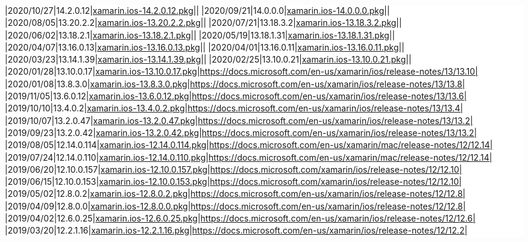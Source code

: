 |2020/10/27|14.2.0.12|[xamarin.ios-14.2.0.12.pkg](https://download.visualstudio.microsoft.com/download/pr/7b60a920-c8b1-4798-b660-ae1a7294eb6d/bbdc2a9c6705520fd0a6d04f71e5ed3e/xamarin.ios-14.2.0.12.pkg)||
|2020/09/21|14.0.0.0|[xamarin.ios-14.0.0.0.pkg](https://download.visualstudio.microsoft.com/download/pr/c939bb72-556b-4e8a-a9b4-0f90e9b5e336/f906a6ce183fb73f1bcd945ac32f984b/xamarin.ios-14.0.0.0.pkg)||
|2020/08/05|13.20.2.2|[xamarin.ios-13.20.2.2.pkg](https://download.visualstudio.microsoft.com/download/pr/b089be2f-932a-40ab-904b-b626f9e6427b/186357848bab70642927eaf17410a051/xamarin.ios-13.20.2.2.pkg)||
|2020/07/21|13.18.3.2|[xamarin.ios-13.18.3.2.pkg](https://download.visualstudio.microsoft.com/download/pr/f42979a0-52fb-454d-bc96-0916cf4450f9/f166874ceb133d80f48b38e4e7bdc2ee/xamarin.ios-13.18.3.2.pkg)||
|2020/06/02|13.18.2.1|[xamarin.ios-13.18.2.1.pkg](https://download.visualstudio.microsoft.com/download/pr/68ffa29a-6a5b-41f7-af7b-506ddcf4bbfc/35159cac3be1910e87309c0094a8ec8a/xamarin.ios-13.18.2.1.pkg)||
|2020/05/19|13.18.1.31|[xamarin.ios-13.18.1.31.pkg](https://download.visualstudio.microsoft.com/download/pr/15b48a0a-f363-47d8-9687-b7b59dbafd10/807a0eed1ab90172204134d590c03395/xamarin.ios-13.18.1.31.pkg)||
|2020/04/07|13.16.0.13|[xamarin.ios-13.16.0.13.pkg](https://download.visualstudio.microsoft.com/download/pr/fb168f8a-b44e-4582-8147-eefdf1562110/0a25988a5b9f502f4facd875c1b2072b/xamarin.ios-13.16.0.13.pkg)||
|2020/04/01|13.16.0.11|[xamarin.ios-13.16.0.11.pkg](https://download.visualstudio.microsoft.com/download/pr/6e56949e-1beb-4550-abf9-ff404868de82/cf7090bee19401076987a57cd12f11e5/xamarin.ios-13.16.0.11.pkg)||
|2020/03/23|13.14.1.39|[xamarin.ios-13.14.1.39.pkg](https://download.visualstudio.microsoft.com/download/pr/8f94ca38-039a-4c9f-a51a-a6cb33c76a8c/21e09d8084eb7c15eaa07c970e0eccdc/xamarin.ios-13.14.1.39.pkg)||
|2020/02/25|13.10.0.21|[xamarin.ios-13.10.0.21.pkg](https://download.visualstudio.microsoft.com/download/pr/16ae715b-ae37-47be-a5dc-c7abd236fbef/185ba3460c06e3fa2e7aa4609e63d57a/xamarin.ios-13.10.0.21.pkg)||
|2020/01/28|13.10.0.17|[xamarin.ios-13.10.0.17.pkg](https://download.visualstudio.microsoft.com/download/pr/9d3de04b-f20a-42fd-8b9f-9e9132950e43/3372944c79e1a78de3c224149e8ac8bf/xamarin.ios-13.10.0.17.pkg)|https://docs.microsoft.com/en-us/xamarin/ios/release-notes/13/13.10|
|2020/01/08|13.8.3.0|[xamarin.ios-13.8.3.0.pkg](https://download.visualstudio.microsoft.com/download/pr/d468bb4d-8a1d-4993-9087-3d44e54b3cc1/d0adf404348a0ff0f789e9657754dfb6/xamarin.ios-13.8.3.0.pkg)|https://docs.microsoft.com/en-us/xamarin/ios/release-notes/13/13.8|
|2019/11/05|13.6.0.12|[xamarin.ios-13.6.0.12.pkg](https://download.visualstudio.microsoft.com/download/pr/ae8e9044-57e0-4500-bc58-6fe41d5f711d/71a1316dcca8c4cbcfb070aff9f738d2/xamarin.ios-13.6.0.12.pkg)|https://docs.microsoft.com/en-us/xamarin/ios/release-notes/13/13.6|
|2019/10/10|13.4.0.2|[xamarin.ios-13.4.0.2.pkg](https://download.visualstudio.microsoft.com/download/pr/d11a42ff-dd11-4005-b5a8-799856a96aad/2893a2da0df8a2e2d45ea17e2be2ccce/xamarin.ios-13.4.0.2.pkg)|https://docs.microsoft.com/en-us/xamarin/ios/release-notes/13/13.4|
|2019/10/07|13.2.0.47|[xamarin.ios-13.2.0.47.pkg](https://download.visualstudio.microsoft.com/download/pr/b88b1836-713c-4fa6-ad9e-eb399bcb5ff7/93667155440140a73c702aed97746c58/xamarin.ios-13.2.0.47.pkg)|https://docs.microsoft.com/en-us/xamarin/ios/release-notes/13/13.2|
|2019/09/23|13.2.0.42|[xamarin.ios-13.2.0.42.pkg](https://download.visualstudio.microsoft.com/download/pr/dd629809-0f45-4218-88fa-eccd117c0934/cfe95142c870732b75197e7dcb086b55/xamarin.ios-13.2.0.42.pkg)|https://docs.microsoft.com/en-us/xamarin/ios/release-notes/13/13.2|
|2019/08/05|12.14.0.114|[xamarin.ios-12.14.0.114.pkg](https://download.visualstudio.microsoft.com/download/pr/cce6ebe1-dd65-472c-9d01-d83561f341bd/a6ab5d414cdb3e85c9283a954e182b9d/xamarin.ios-12.14.0.114.pkg)|https://docs.microsoft.com/en-us/xamarin/mac/release-notes/12/12.14|
|2019/07/24|12.14.0.110|[xamarin.ios-12.14.0.110.pkg](https://download.visualstudio.microsoft.com/download/pr/87a0582e-09b0-499a-852a-6d963e614afb/b101ede139bd8ad0a5d4c2f0077c3ca4/xamarin.ios-12.14.0.110.pkg)|https://docs.microsoft.com/en-us/xamarin/mac/release-notes/12/12.14|
|2019/06/20|12.10.0.157|[xamarin.ios-12.10.0.157.pkg](https://download.visualstudio.microsoft.com/download/pr/87d63fb1-c713-4c5f-b2c8-ae309a3b829c/91c05c2d5587f8f7efc5f7959f55eddf/xamarin.ios-12.10.0.157.pkg)|https://docs.microsoft.com/xamarin/ios/release-notes/12/12.10|
|2019/06/15|12.10.0.153|[xamarin.ios-12.10.0.153.pkg](https://download.visualstudio.microsoft.com/download/pr/56ddce05-4495-4ebd-ad86-2b67f7225688/0e6386dcb6ecde36c4162d73eb5a1040/xamarin.ios-12.10.0.153.pkg)|https://docs.microsoft.com/xamarin/ios/release-notes/12/12.10|
|2019/05/02|12.8.0.2|[xamarin.ios-12.8.0.2.pkg](https://download.visualstudio.microsoft.com/download/pr/1fdd2124-10f8-40f3-9d9a-101c7953aa9d/5aa052be7fd1de213a6b7a8a96bea72b/xamarin.ios-12.8.0.2.pkg)|https://docs.microsoft.com/en-us/xamarin/ios/release-notes/12/12.8|
|2019/04/09|12.8.0.0|[xamarin.ios-12.8.0.0.pkg](https://download.visualstudio.microsoft.com/download/pr/570bd597-0bc1-4fd2-b629-eaa6055f365b/3b046415b714bb55f3ca0f907ad72287/xamarin.ios-12.8.0.0.pkg)|https://docs.microsoft.com/en-us/xamarin/ios/release-notes/12/12.8|
|2019/04/02|12.6.0.25|[xamarin.ios-12.6.0.25.pkg](https://download.visualstudio.microsoft.com/download/pr/1bb99d1b-81da-41b1-a0f5-72630b9c47cb/07230d21640a55f58533d03c6441e2e1/xamarin.ios-12.6.0.25.pkg)|https://docs.microsoft.com/en-us/xamarin/ios/release-notes/12/12.6|
|2019/03/20|12.2.1.16|[xamarin.ios-12.2.1.16.pkg](https://download.visualstudio.microsoft.com/download/pr/b6fc6efa-447f-4299-8304-297e9ddb9d0e/0ccdb03bebebcf46afe6f30a952cecd3/xamarin.ios-12.2.1.16.pkg)|https://docs.microsoft.com/en-us/xamarin/ios/release-notes/12/12.2|